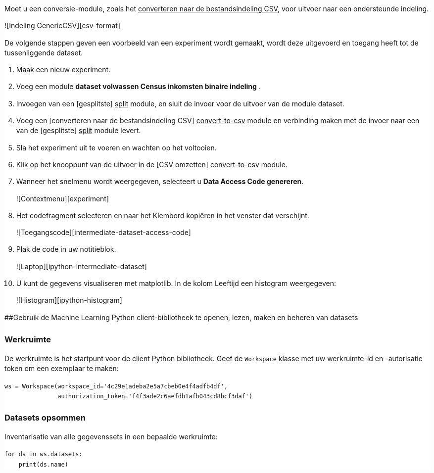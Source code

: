 Moet u een conversie-module, zoals het [converteren naar de bestandsindeling CSV][convert-to-csv], voor uitvoer naar een ondersteunde indeling.

![Indeling GenericCSV][csv-format]

De volgende stappen geven een voorbeeld van een experiment wordt gemaakt, wordt deze uitgevoerd en toegang heeft tot de tussenliggende dataset.

1. Maak een nieuw experiment.

2. Voeg een module **dataset volwassen Census inkomsten binaire indeling** .

3. Invoegen van een [gesplitste] [ split] module, en sluit de invoer voor de uitvoer van de module dataset.

4. Voeg een [converteren naar de bestandsindeling CSV] [ convert-to-csv] module en verbinding maken met de invoer naar een van de [gesplitste] [ split] module levert.

5. Sla het experiment uit te voeren en wachten op het voltooien.

6. Klik op het knooppunt van de uitvoer in de [CSV omzetten] [ convert-to-csv] module.

7. Wanneer het snelmenu wordt weergegeven, selecteert u **Data Access Code genereren**.

    ![Contextmenu][experiment]

8. Het codefragment selecteren en naar het Klembord kopiëren in het venster dat verschijnt.

    ![Toegangscode][intermediate-dataset-access-code]

9. Plak de code in uw notitieblok.

    ![Laptop][ipython-intermediate-dataset]

10. U kunt de gegevens visualiseren met matplotlib. In de kolom Leeftijd een histogram weergegeven:

    ![Histogram][ipython-histogram]


##<a name="clientApis"></a>Gebruik de Machine Learning Python client-bibliotheek te openen, lezen, maken en beheren van datasets

### <a name="workspace"></a>Werkruimte

De werkruimte is het startpunt voor de client Python bibliotheek. Geef de `Workspace` klasse met uw werkruimte-id en -autorisatie token om een exemplaar te maken:

    ws = Workspace(workspace_id='4c29e1adeba2e5a7cbeb0e4f4adfb4df',
                   authorization_token='f4f3ade2c6aefdb1afb043cd8bcf3daf')


### <a name="enumerate-datasets"></a>Datasets opsommen

Inventarisatie van alle gegevenssets in een bepaalde werkruimte:

    for ds in ws.datasets:
        print(ds.name)


[convert-to-csv]: https://msdn.microsoft.com/library/azure/faa6ba63-383c-4086-ba58-7abf26b85814/
[split]: https://msdn.microsoft.com/library/azure/70530644-c97a-4ab6-85f7-88bf30a8be5f/